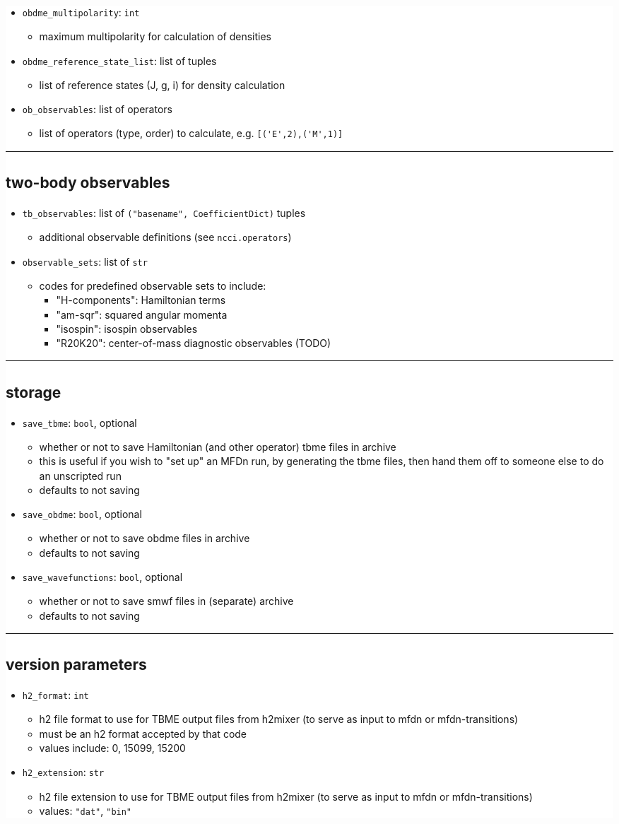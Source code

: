 - `obdme_multipolarity`: `int`
  - maximum multipolarity for calculation of densities

- `obdme_reference_state_list`: list of tuples
  - list of reference states (J, g, i) for density calculation

- `ob_observables`: list of operators
  - list of operators (type, order) to calculate, e.g. `[('E',2),('M',1)]`

----------------------------------------------------------------
## two-body observables ##

- `tb_observables`: list of `("basename", CoefficientDict)` tuples
  - additional observable definitions (see `ncci.operators`)

- `observable_sets`: list of `str`
  - codes for predefined observable sets to include:
    - "H-components": Hamiltonian terms
    - "am-sqr": squared angular momenta
    - "isospin": isospin observables
    - "R20K20": center-of-mass diagnostic observables (TODO)

----------------------------------------------------------------
## storage ##

- `save_tbme`: `bool`, optional
  - whether or not to save Hamiltonian (and other operator) tbme files in archive
  - this is useful if you wish to "set up" an MFDn run, by generating the tbme files,
    then hand them off to someone else to do an unscripted run
  - defaults to not saving

- `save_obdme`: `bool`, optional
  - whether or not to save obdme files in archive
  - defaults to not saving

- `save_wavefunctions`: `bool`, optional
  - whether or not to save smwf files in (separate) archive
  - defaults to not saving

----------------------------------------------------------------
## version parameters ##

- `h2_format`: `int`
  - h2 file format to use for TBME output files from h2mixer (to serve as input to mfdn or mfdn-transitions)
  - must be an h2 format accepted by that code
  - values include: 0, 15099, 15200

- `h2_extension`: `str`
  - h2 file extension to use for TBME output files from h2mixer (to serve as input to mfdn or mfdn-transitions)
  - values: `"dat"`, `"bin"`
